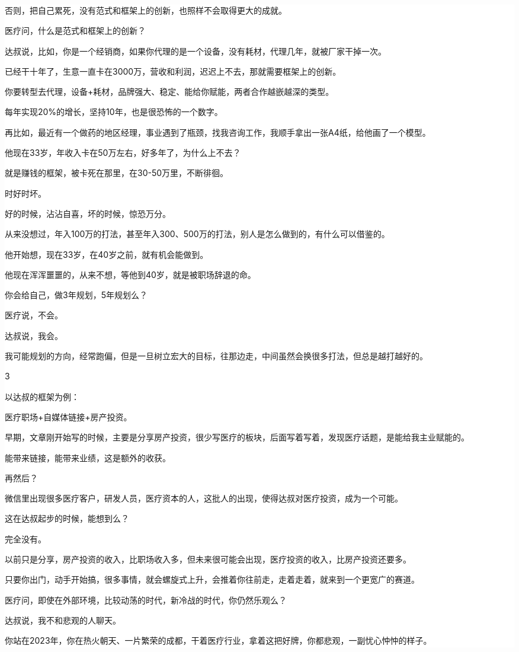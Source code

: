 否则，把自己累死，没有范式和框架上的创新，也照样不会取得更大的成就。

医疗问，什么是范式和框架上的创新？

达叔说，比如，你是一个经销商，如果你代理的是一个设备，没有耗材，代理几年，就被厂家干掉一次。

已经干十年了，生意一直卡在3000万，营收和利润，迟迟上不去，那就需要框架上的创新。  

你要转型去代理，设备+耗材，品牌强大、稳定、能给你赋能，两者合作越嵌越深的类型。  

每年实现20%的增长，坚持10年，也是很恐怖的一个数字。

再比如，最近有一个做药的地区经理，事业遇到了瓶颈，找我咨询工作，我顺手拿出一张A4纸，给他画了一个模型。  

他现在33岁，年收入卡在50万左右，好多年了，为什么上不去？  

就是赚钱的框架，被卡死在那里，在30-50万里，不断徘徊。

时好时坏。

好的时候，沾沾自喜，坏的时候，惊恐万分。

从来没想过，年入100万的打法，甚至年入300、500万的打法，别人是怎么做到的，有什么可以借鉴的。  

他开始想，现在33岁，在40岁之前，就有机会能做到。  

他现在浑浑噩噩的，从来不想，等他到40岁，就是被职场辞退的命。

你会给自己，做3年规划，5年规划么？  

医疗说，不会。  

达叔说，我会。  

我可能规划的方向，经常跑偏，但是一旦树立宏大的目标，往那边走，中间虽然会换很多打法，但总是越打越好的。

  

3

  

以达叔的框架为例：  

医疗职场+自媒体链接+房产投资。

早期，文章刚开始写的时候，主要是分享房产投资，很少写医疗的板块，后面写着写着，发现医疗话题，是能给我主业赋能的。

能带来链接，能带来业绩，这是额外的收获。  

再然后？

微信里出现很多医疗客户，研发人员，医疗资本的人，这批人的出现，使得达叔对医疗投资，成为一个可能。  

这在达叔起步的时候，能想到么？  

完全没有。

以前只是分享，房产投资的收入，比职场收入多，但未来很可能会出现，医疗投资的收入，比房产投资还要多。  

只要你出门，动手开始搞，很多事情，就会螺旋式上升，会推着你往前走，走着走着，就来到一个更宽广的赛道。  

医疗问，即使在外部环境，比较动荡的时代，新冷战的时代，你仍然乐观么？  

达叔说，我不和悲观的人聊天。

你站在2023年，你在热火朝天、一片繁荣的成都，干着医疗行业，拿着这把好牌，你都悲观，一副忧心忡忡的样子。  
